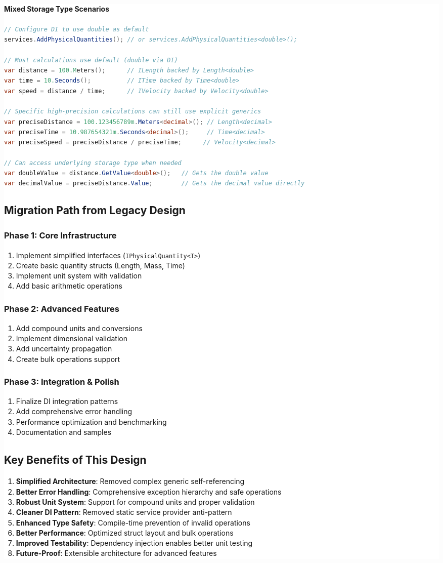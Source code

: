 #### Mixed Storage Type Scenarios
```csharp
// Configure DI to use double as default
services.AddPhysicalQuantities(); // or services.AddPhysicalQuantities<double>();

// Most calculations use default (double via DI)
var distance = 100.Meters();      // ILength backed by Length<double>
var time = 10.Seconds();          // ITime backed by Time<double>
var speed = distance / time;      // IVelocity backed by Velocity<double>

// Specific high-precision calculations can still use explicit generics
var preciseDistance = 100.123456789m.Meters<decimal>(); // Length<decimal>
var preciseTime = 10.987654321m.Seconds<decimal>();     // Time<decimal>
var preciseSpeed = preciseDistance / preciseTime;      // Velocity<decimal>

// Can access underlying storage type when needed
var doubleValue = distance.GetValue<double>();   // Gets the double value
var decimalValue = preciseDistance.Value;        // Gets the decimal value directly
```

## Migration Path from Legacy Design

### Phase 1: Core Infrastructure
1. Implement simplified interfaces (`IPhysicalQuantity<T>`)
2. Create basic quantity structs (Length, Mass, Time)
3. Implement unit system with validation
4. Add basic arithmetic operations

### Phase 2: Advanced Features  
1. Add compound units and conversions
2. Implement dimensional validation
3. Add uncertainty propagation
4. Create bulk operations support

### Phase 3: Integration & Polish
1. Finalize DI integration patterns
2. Add comprehensive error handling
3. Performance optimization and benchmarking
4. Documentation and samples

## Key Benefits of This Design

1. **Simplified Architecture**: Removed complex generic self-referencing
2. **Better Error Handling**: Comprehensive exception hierarchy and safe operations
3. **Robust Unit System**: Support for compound units and proper validation
4. **Cleaner DI Pattern**: Removed static service provider anti-pattern
5. **Enhanced Type Safety**: Compile-time prevention of invalid operations
6. **Better Performance**: Optimized struct layout and bulk operations
7. **Improved Testability**: Dependency injection enables better unit testing
8. **Future-Proof**: Extensible architecture for advanced features
